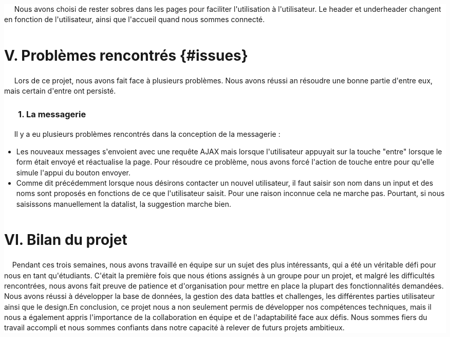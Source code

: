 &nbsp;&nbsp;&nbsp;&nbsp; Nous avons choisi de rester sobres dans les pages pour faciliter l'utilisation à l'utilisateur. Le header et underheader changent en fonction de l'utilisateur, ainsi que l'accueil quand nous sommes connecté.

# V. Problèmes rencontrés {#issues}

&nbsp;&nbsp;&nbsp;&nbsp; Lors de ce projet, nous avons fait face à plusieurs problèmes. Nous avons réussi an résoudre une bonne partie d'entre eux, mais certain d'entre ont persisté.

### &nbsp;&nbsp;&nbsp;&nbsp;&nbsp;&nbsp; 1. La messagerie

&nbsp;&nbsp;&nbsp;&nbsp; Il y a eu plusieurs problèmes rencontrés dans la conception de la messagerie : 


- Les nouveaux messages s'envoient avec une requête AJAX mais lorsque l'utilisateur appuyait sur la touche "entre" lorsque le form était envoyé et réactualise la page. Pour résoudre ce problème, nous avons forcé l'action de touche entre pour qu'elle simule l'appui du bouton envoyer.
- Comme dit précédemment lorsque nous désirons contacter un nouvel utilisateur, il faut saisir son nom dans un input et des noms sont proposés en fonctions de ce que l'utilisateur saisit. Pour une raison inconnue cela ne marche pas. Pourtant, si nous saisissons manuellement la datalist, la suggestion marche bien.



# VI. Bilan du projet

&nbsp;&nbsp;&nbsp; Pendant ces trois semaines, nous avons travaillé en équipe sur un sujet des plus intéressants, qui a été un véritable défi pour nous en tant qu'étudiants. C'était la première fois que nous étions assignés à un groupe pour un projet, et malgré les difficultés rencontrées, nous avons fait preuve de patience et d'organisation pour mettre en place la plupart des fonctionnalités demandées. Nous avons réussi à développer la base de données, la gestion des data battles et challenges, les différentes parties utilisateur ainsi que le design.En conclusion, ce projet nous a non seulement permis de développer nos compétences techniques, mais il nous a également appris l'importance de la collaboration en équipe et de l'adaptabilité face aux défis. Nous sommes fiers du travail accompli et nous sommes confiants dans notre capacité à relever de futurs projets ambitieux.


